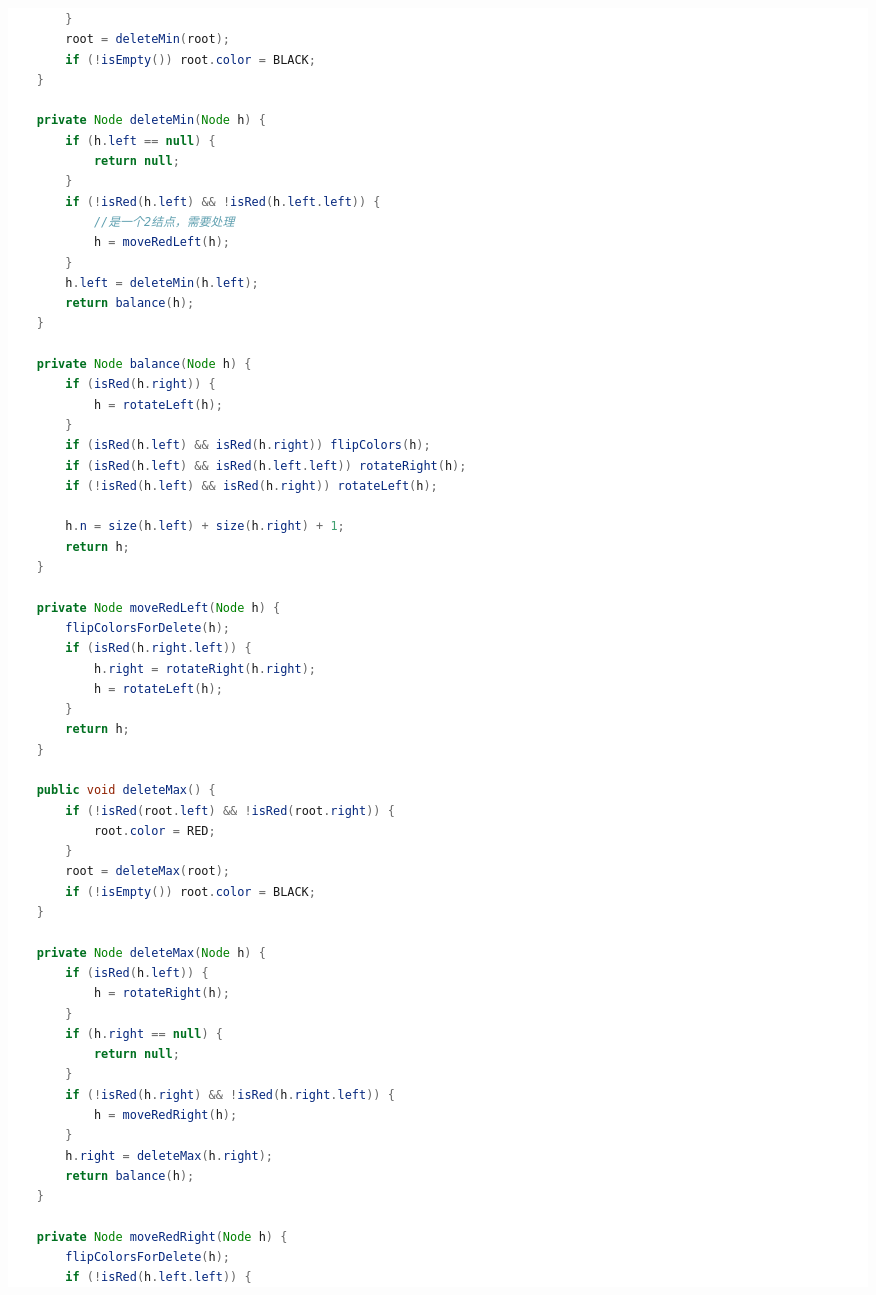 ```java
        }
        root = deleteMin(root);
        if (!isEmpty()) root.color = BLACK;
    }

    private Node deleteMin(Node h) {
        if (h.left == null) {
            return null;
        }
        if (!isRed(h.left) && !isRed(h.left.left)) {
            //是一个2结点，需要处理
            h = moveRedLeft(h);
        }
        h.left = deleteMin(h.left);
        return balance(h);
    }

    private Node balance(Node h) {
        if (isRed(h.right)) {
            h = rotateLeft(h);
        }
        if (isRed(h.left) && isRed(h.right)) flipColors(h);
        if (isRed(h.left) && isRed(h.left.left)) rotateRight(h);
        if (!isRed(h.left) && isRed(h.right)) rotateLeft(h);

        h.n = size(h.left) + size(h.right) + 1;
        return h;
    }

    private Node moveRedLeft(Node h) {
        flipColorsForDelete(h);
        if (isRed(h.right.left)) {
            h.right = rotateRight(h.right);
            h = rotateLeft(h);
        }
        return h;
    }

    public void deleteMax() {
        if (!isRed(root.left) && !isRed(root.right)) {
            root.color = RED;
        }
        root = deleteMax(root);
        if (!isEmpty()) root.color = BLACK;
    }

    private Node deleteMax(Node h) {
        if (isRed(h.left)) {
            h = rotateRight(h);
        }
        if (h.right == null) {
            return null;
        }
        if (!isRed(h.right) && !isRed(h.right.left)) {
            h = moveRedRight(h);
        }
        h.right = deleteMax(h.right);
        return balance(h);
    }

    private Node moveRedRight(Node h) {
        flipColorsForDelete(h);
        if (!isRed(h.left.left)) {
```